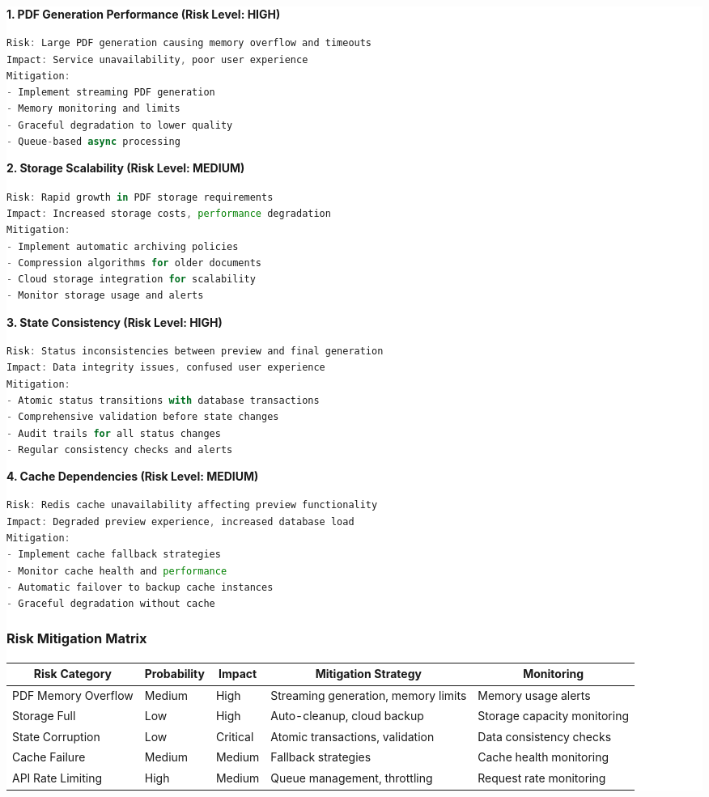 **1. PDF Generation Performance (Risk Level: HIGH)**
```typescript
Risk: Large PDF generation causing memory overflow and timeouts
Impact: Service unavailability, poor user experience
Mitigation: 
- Implement streaming PDF generation
- Memory monitoring and limits
- Graceful degradation to lower quality
- Queue-based async processing
```

**2. Storage Scalability (Risk Level: MEDIUM)**
```typescript
Risk: Rapid growth in PDF storage requirements
Impact: Increased storage costs, performance degradation
Mitigation:
- Implement automatic archiving policies
- Compression algorithms for older documents
- Cloud storage integration for scalability
- Monitor storage usage and alerts
```

**3. State Consistency (Risk Level: HIGH)**
```typescript
Risk: Status inconsistencies between preview and final generation
Impact: Data integrity issues, confused user experience
Mitigation:
- Atomic status transitions with database transactions
- Comprehensive validation before state changes
- Audit trails for all status changes
- Regular consistency checks and alerts
```

**4. Cache Dependencies (Risk Level: MEDIUM)**
```typescript
Risk: Redis cache unavailability affecting preview functionality
Impact: Degraded preview experience, increased database load
Mitigation:
- Implement cache fallback strategies
- Monitor cache health and performance
- Automatic failover to backup cache instances
- Graceful degradation without cache
```

### Risk Mitigation Matrix

| Risk Category | Probability | Impact | Mitigation Strategy | Monitoring |
|---------------|-------------|--------|-------------------|------------|
| PDF Memory Overflow | Medium | High | Streaming generation, memory limits | Memory usage alerts |
| Storage Full | Low | High | Auto-cleanup, cloud backup | Storage capacity monitoring |
| State Corruption | Low | Critical | Atomic transactions, validation | Data consistency checks |
| Cache Failure | Medium | Medium | Fallback strategies | Cache health monitoring |
| API Rate Limiting | High | Medium | Queue management, throttling | Request rate monitoring |
